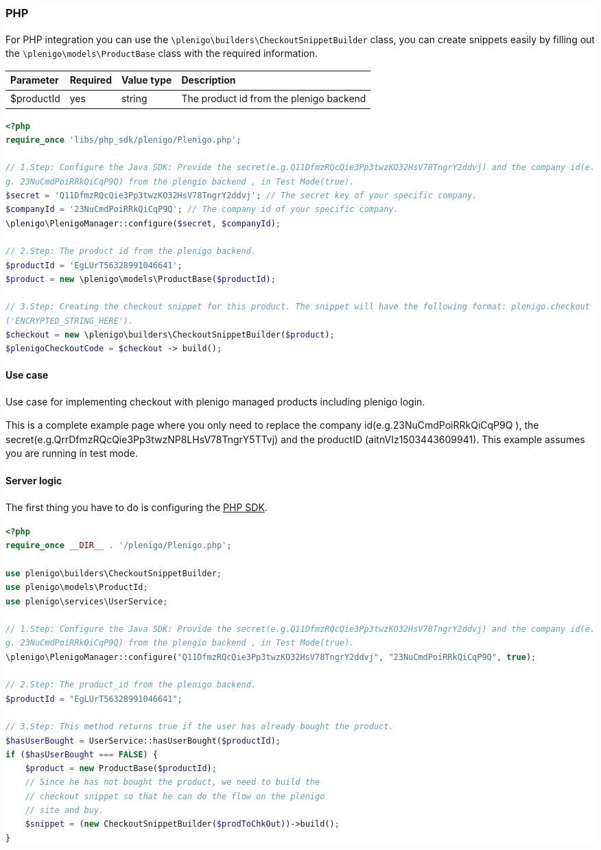 ### PHP

For PHP integration you can use the `\plenigo\builders\CheckoutSnippetBuilder` class, you can create snippets easily by filling out the `\plenigo\models\ProductBase` class with the required information.

|Parameter|Required|Value type|Description|
|:--------|:-------|:---------|:----------|
| $productId     | yes     | string         | The product id from the plenigo backend |

```php
<?php
require_once 'libs/php_sdk/plenigo/Plenigo.php';

// 1.Step: Configure the Java SDK: Provide the secret(e.g.Q11DfmzRQcQie3Pp3twzKO32HsV78TngrY2ddvj) and the company id(e.g. 23NuCmdPoiRRkQiCqP9Q) from the plengio backend , in Test Mode(true).
$secret = 'Q11DfmzRQcQie3Pp3twzKO32HsV78TngrY2ddvj'; // The secret key of your specific company. 
$companyId = '23NuCmdPoiRRkQiCqP9Q'; // The company id of your specific company. 
\plenigo\PlenigoManager::configure($secret, $companyId);

// 2.Step: The product id from the plenigo backend.
$productId = 'EgLUrT56328991046641';
$product = new \plenigo\models\ProductBase($productId);

// 3.Step: Creating the checkout snippet for this product. The snippet will have the following format: plenigo.checkout('ENCRYPTED_STRING_HERE').
$checkout = new \plenigo\builders\CheckoutSnippetBuilder($product);
$plenigoCheckoutCode = $checkout -> build();
```
#### Use case 

Use case for implementing checkout with plenigo managed products including plenigo login. 

This is a complete example page where you only need to replace the company id(e.g.23NuCmdPoiRRkQiCqP9Q ), the secret(e.g.QrrDfmzRQcQie3Pp3twzNP8LHsV78TngrY5TTvj) and the productID (aitnVIz1503443609941). This example assumes you are running in test mode.
#### Server logic
The first thing you have to do is configuring the [PHP SDK](https://plenigo.github.io/sdks/java#configuration). 

```php
<?php
require_once __DIR__ . '/plenigo/Plenigo.php';

use plenigo\builders\CheckoutSnippetBuilder;
use plenigo\models\ProductId;
use plenigo\services\UserService;

// 1.Step: Configure the Java SDK: Provide the secret(e.g.Q11DfmzRQcQie3Pp3twzKO32HsV78TngrY2ddvj) and the company id(e.g. 23NuCmdPoiRRkQiCqP9Q) from the plengio backend , in Test Mode(true).
\plenigo\PlenigoManager::configure("Q11DfmzRQcQie3Pp3twzKO32HsV78TngrY2ddvj", "23NuCmdPoiRRkQiCqP9Q", true);

// 2.Step: The product_id from the plenigo backend.
$productId = "EgLUrT56328991046641";

// 3.Step: This method returns true if the user has already bought the product.
$hasUserBought = UserService::hasUserBought($productId);
if ($hasUserBought === FALSE) {
    $product = new ProductBase($productId);
    // Since he has not bought the product, we need to build the
    // checkout snippet so that he can do the flow on the plenigo
    // site and buy.
    $snippet = (new CheckoutSnippetBuilder($prodToChkOut))->build();
}
```
